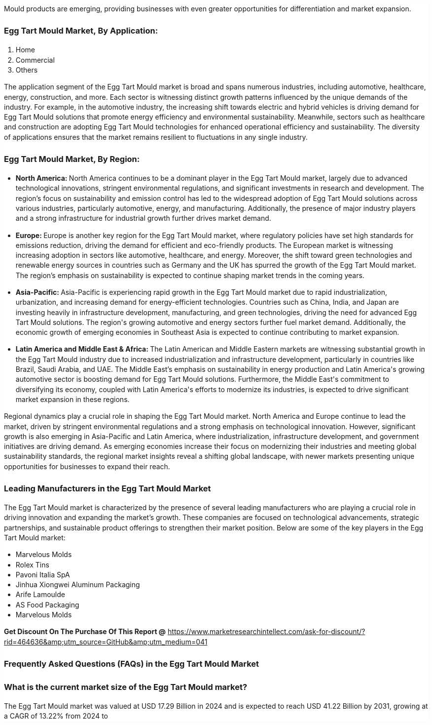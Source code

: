 Mould products are emerging, providing businesses with even greater opportunities for differentiation and market expansion.</p><h3>Egg Tart Mould Market,&nbsp;By Application:</h3><ol><li>Home<li> Commercial<li> Others</li></ol><p>The application segment of the Egg Tart Mould market is broad and spans numerous industries, including automotive, healthcare, energy, construction, and more. Each sector is witnessing distinct growth patterns influenced by the unique demands of the industry. For example, in the automotive industry, the increasing shift towards electric and hybrid vehicles is driving demand for Egg Tart Mould solutions that promote energy efficiency and environmental sustainability. Meanwhile, sectors such as healthcare and construction are adopting Egg Tart Mould technologies for enhanced operational efficiency and sustainability. The diversity of applications ensures that the market remains resilient to fluctuations in any single industry.</p><h3>Egg Tart Mould Market, By Region:</h3><ul><li><p><strong>North America:&nbsp;</strong>North America continues to be a dominant player in the Egg Tart Mould market, largely due to advanced technological innovations, stringent environmental regulations, and significant investments in research and development. The region&rsquo;s focus on sustainability and emission control has led to the widespread adoption of Egg Tart Mould solutions across various industries, particularly automotive, energy, and manufacturing. Additionally, the presence of major industry players and a strong infrastructure for industrial growth further drives market demand.</p></li><li><p><strong><strong>Europe:&nbsp;</strong></strong>Europe is another key region for the Egg Tart Mould market, where regulatory policies have set high standards for emissions reduction, driving the demand for efficient and eco-friendly products. The European market is witnessing increasing adoption in sectors like automotive, healthcare, and energy. Moreover, the shift toward green technologies and renewable energy sources in countries such as Germany and the UK has spurred the growth of the Egg Tart Mould market. The region&rsquo;s emphasis on sustainability is expected to continue shaping market trends in the coming years.</p></li><li><p><strong><strong>Asia-Pacific:&nbsp;</strong></strong>Asia-Pacific is experiencing rapid growth in the Egg Tart Mould market due to rapid industrialization, urbanization, and increasing demand for energy-efficient technologies. Countries such as China, India, and Japan are investing heavily in infrastructure development, manufacturing, and green technologies, driving the need for advanced Egg Tart Mould solutions. The region's growing automotive and energy sectors further fuel market demand. Additionally, the economic growth of emerging economies in Southeast Asia is expected to continue contributing to market expansion.</p></li><li><p><strong><strong>Latin America and Middle East &amp; Africa:&nbsp;</strong></strong>The Latin American and Middle Eastern markets are witnessing substantial growth in the Egg Tart Mould industry due to increased industrialization and infrastructure development, particularly in countries like Brazil, Saudi Arabia, and UAE. The Middle East&rsquo;s emphasis on sustainability in energy production and Latin America's growing automotive sector is boosting demand for Egg Tart Mould solutions. Furthermore, the Middle East's commitment to diversifying its economy, coupled with Latin America's efforts to modernize its industries, is expected to drive significant market expansion in these regions.</p></li></ul><p>Regional dynamics play a crucial role in shaping the Egg Tart Mould market. North America and Europe continue to lead the market, driven by stringent environmental regulations and a strong emphasis on technological innovation. However, significant growth is also emerging in Asia-Pacific and Latin America, where industrialization, infrastructure development, and government initiatives are driving demand. As emerging economies increase their focus on modernizing their industries and meeting global sustainability standards, the regional market insights reveal a shifting global landscape, with newer markets presenting unique opportunities for businesses to expand their reach.</p><h3><strong>Leading Manufacturers in the Egg Tart Mould Market</strong></h3><p>The Egg Tart Mould market is characterized by the presence of several leading manufacturers who are playing a crucial role in driving innovation and expanding the market&rsquo;s growth. These companies are focused on technological advancements, strategic partnerships, and sustainable product offerings to strengthen their market position. Below are some of the key players in the Egg Tart Mould market:</p></div><div class="article-main__content" data-test-id="publishing-text-block"><ul><li><span class="">Marvelous Molds<li> Rolex Tins<li> Pavoni Italia SpA<li> Jinhua Xiongwei Aluminum Packaging<li> Arife Lamoulde<li> AS Food Packaging<li> Marvelous Molds</span></li></ul></div><div class="article-main__content" data-test-id="publishing-text-block"><p><span class="font-[700]"><strong>Get Discount On The Purchase Of This Report @</strong> <a href="https://www.marketresearchintellect.com/ask-for-discount/?rid=464636&amp;utm_source=GitHub&amp;utm_medium=041" data-fr-linked="true">https://www.marketresearchintellect.com/ask-for-discount/?rid=464636&amp;utm_source=GitHub&amp;utm_medium=041</a></span></p></div><div class="article-main__content" data-test-id="publishing-text-block"><h3><strong>Frequently Asked Questions (FAQs) in the Egg Tart Mould Market</strong></h3><h3><strong>What is the current market size of the Egg Tart Mould market?</strong></h3><p>The Egg Tart Mould market was valued at USD 17.29 Billion in 2024 and is expected to reach USD 41.22 Billion by 2031, growing at a CAGR of 13.22% from 2024 to